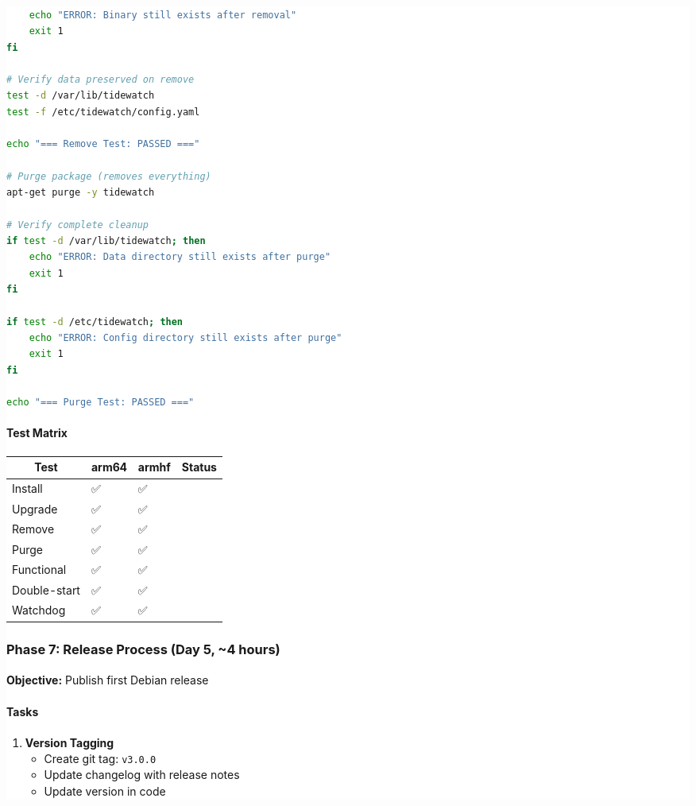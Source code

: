 ```bash
    echo "ERROR: Binary still exists after removal"
    exit 1
fi

# Verify data preserved on remove
test -d /var/lib/tidewatch
test -f /etc/tidewatch/config.yaml

echo "=== Remove Test: PASSED ==="

# Purge package (removes everything)
apt-get purge -y tidewatch

# Verify complete cleanup
if test -d /var/lib/tidewatch; then
    echo "ERROR: Data directory still exists after purge"
    exit 1
fi

if test -d /etc/tidewatch; then
    echo "ERROR: Config directory still exists after purge"
    exit 1
fi

echo "=== Purge Test: PASSED ==="
```

#### Test Matrix

| Test | arm64 | armhf | Status |
|------|-------|-------|--------|
| Install | ✅ | ✅ | |
| Upgrade | ✅ | ✅ | |
| Remove | ✅ | ✅ | |
| Purge | ✅ | ✅ | |
| Functional | ✅ | ✅ | |
| Double-start | ✅ | ✅ | |
| Watchdog | ✅ | ✅ | |

### Phase 7: Release Process (Day 5, ~4 hours)

**Objective:** Publish first Debian release

#### Tasks

1. **Version Tagging**
   - Create git tag: `v3.0.0`
   - Update changelog with release notes
   - Update version in code
